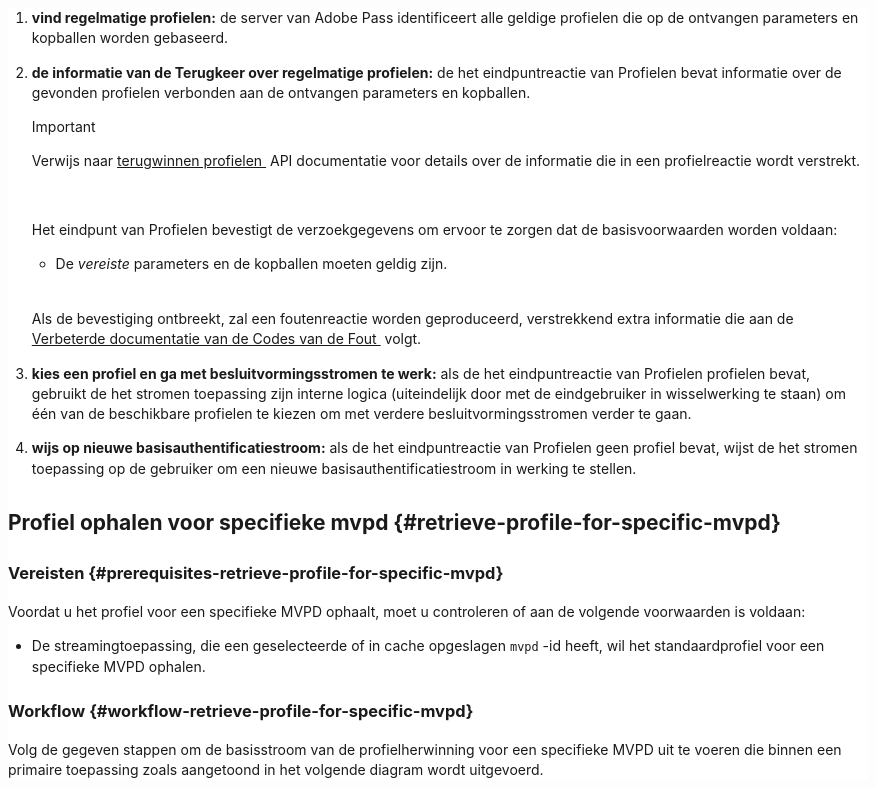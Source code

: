 1. **vind regelmatige profielen:** de server van Adobe Pass identificeert alle geldige profielen die op de ontvangen parameters en kopballen worden gebaseerd.

1. **de informatie van de Terugkeer over regelmatige profielen:** de het eindpuntreactie van Profielen bevat informatie over de gevonden profielen verbonden aan de ontvangen parameters en kopballen.

   >[!IMPORTANT]
   >
   > Verwijs naar [&#x200B; terugwinnen profielen &#x200B;](../../apis/profiles-apis/rest-api-v2-profiles-apis-retrieve-profiles.md) API documentatie voor details over de informatie die in een profielreactie wordt verstrekt.
   > 
   > <br/>
   > 
   > Het eindpunt van Profielen bevestigt de verzoekgegevens om ervoor te zorgen dat de basisvoorwaarden worden voldaan:
   >
   > * De _vereiste_ parameters en de kopballen moeten geldig zijn.
   >
   > <br/>
   >
   > Als de bevestiging ontbreekt, zal een foutenreactie worden geproduceerd, verstrekkend extra informatie die aan de [&#x200B; Verbeterde documentatie van de Codes van de Fout &#x200B;](../../../../features-standard/error-reporting/enhanced-error-codes.md) volgt.

1. **kies een profiel en ga met besluitvormingsstromen te werk:** als de het eindpuntreactie van Profielen profielen bevat, gebruikt de het stromen toepassing zijn interne logica (uiteindelijk door met de eindgebruiker in wisselwerking te staan) om één van de beschikbare profielen te kiezen om met verdere besluitvormingsstromen verder te gaan.

1. **wijs op nieuwe basisauthentificatiestroom:** als de het eindpuntreactie van Profielen geen profiel bevat, wijst de het stromen toepassing op de gebruiker om een nieuwe basisauthentificatiestroom in werking te stellen.

## Profiel ophalen voor specifieke mvpd {#retrieve-profile-for-specific-mvpd}

### Vereisten {#prerequisites-retrieve-profile-for-specific-mvpd}

Voordat u het profiel voor een specifieke MVPD ophaalt, moet u controleren of aan de volgende voorwaarden is voldaan:

* De streamingtoepassing, die een geselecteerde of in cache opgeslagen `mvpd` -id heeft, wil het standaardprofiel voor een specifieke MVPD ophalen.

### Workflow {#workflow-retrieve-profile-for-specific-mvpd}

Volg de gegeven stappen om de basisstroom van de profielherwinning voor een specifieke MVPD uit te voeren die binnen een primaire toepassing zoals aangetoond in het volgende diagram wordt uitgevoerd.
